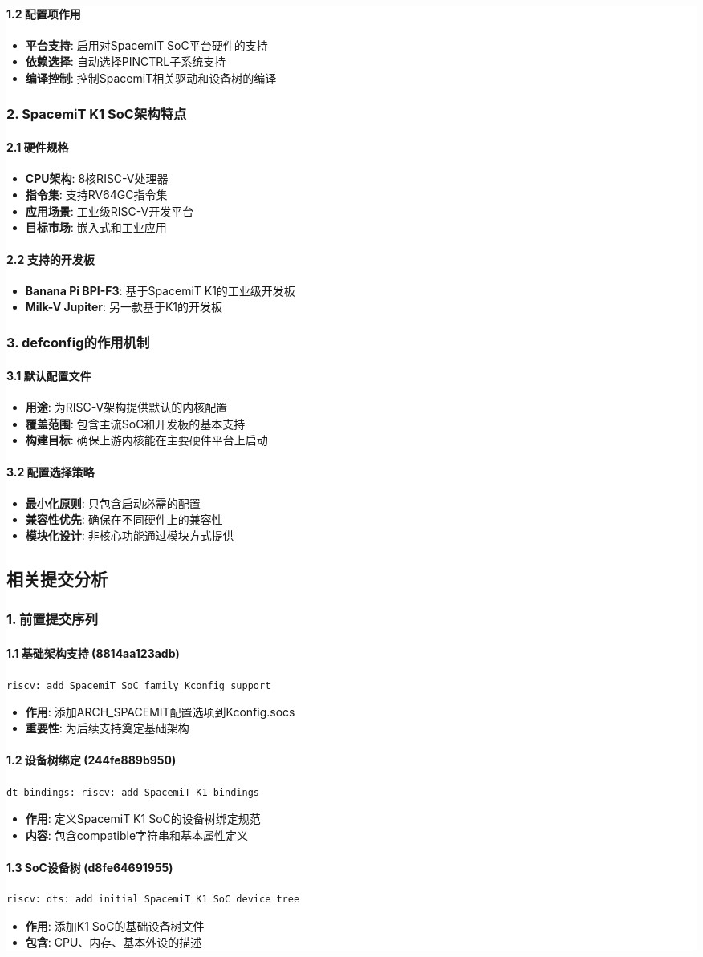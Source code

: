#### 1.2 配置项作用
- **平台支持**: 启用对SpacemiT SoC平台硬件的支持
- **依赖选择**: 自动选择PINCTRL子系统支持
- **编译控制**: 控制SpacemiT相关驱动和设备树的编译

### 2. SpacemiT K1 SoC架构特点

#### 2.1 硬件规格
- **CPU架构**: 8核RISC-V处理器
- **指令集**: 支持RV64GC指令集
- **应用场景**: 工业级RISC-V开发平台
- **目标市场**: 嵌入式和工业应用

#### 2.2 支持的开发板
- **Banana Pi BPI-F3**: 基于SpacemiT K1的工业级开发板
- **Milk-V Jupiter**: 另一款基于K1的开发板

### 3. defconfig的作用机制

#### 3.1 默认配置文件
- **用途**: 为RISC-V架构提供默认的内核配置
- **覆盖范围**: 包含主流SoC和开发板的基本支持
- **构建目标**: 确保上游内核能在主要硬件平台上启动

#### 3.2 配置选择策略
- **最小化原则**: 只包含启动必需的配置
- **兼容性优先**: 确保在不同硬件上的兼容性
- **模块化设计**: 非核心功能通过模块方式提供

## 相关提交分析

### 1. 前置提交序列

#### 1.1 基础架构支持 (8814aa123adb)
```
riscv: add SpacemiT SoC family Kconfig support
```
- **作用**: 添加ARCH_SPACEMIT配置选项到Kconfig.socs
- **重要性**: 为后续支持奠定基础架构

#### 1.2 设备树绑定 (244fe889b950)
```
dt-bindings: riscv: add SpacemiT K1 bindings
```
- **作用**: 定义SpacemiT K1 SoC的设备树绑定规范
- **内容**: 包含compatible字符串和基本属性定义

#### 1.3 SoC设备树 (d8fe64691955)
```
riscv: dts: add initial SpacemiT K1 SoC device tree
```
- **作用**: 添加K1 SoC的基础设备树文件
- **包含**: CPU、内存、基本外设的描述
